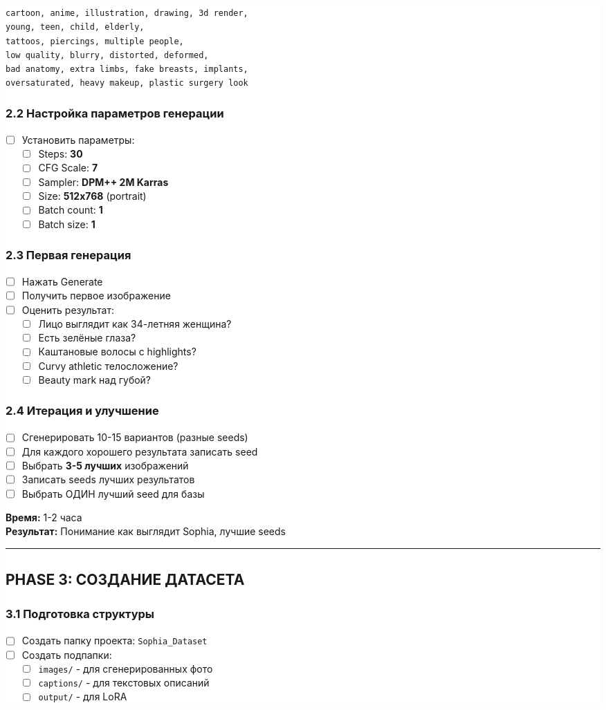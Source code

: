 ```
cartoon, anime, illustration, drawing, 3d render,
young, teen, child, elderly,
tattoos, piercings, multiple people,
low quality, blurry, distorted, deformed,
bad anatomy, extra limbs, fake breasts, implants,
oversaturated, heavy makeup, plastic surgery look
```

### 2.2 Настройка параметров генерации

- [ ] Установить параметры:
  - [ ] Steps: **30**
  - [ ] CFG Scale: **7**
  - [ ] Sampler: **DPM++ 2M Karras**
  - [ ] Size: **512x768** (portrait)
  - [ ] Batch count: **1**
  - [ ] Batch size: **1**

### 2.3 Первая генерация

- [ ] Нажать Generate
- [ ] Получить первое изображение
- [ ] Оценить результат:
  - [ ] Лицо выглядит как 34-летняя женщина?
  - [ ] Есть зелёные глаза?
  - [ ] Каштановые волосы с highlights?
  - [ ] Curvy athletic телосложение?
  - [ ] Beauty mark над губой?

### 2.4 Итерация и улучшение

- [ ] Сгенерировать 10-15 вариантов (разные seeds)
- [ ] Для каждого хорошего результата записать seed
- [ ] Выбрать **3-5 лучших** изображений
- [ ] Записать seeds лучших результатов
- [ ] Выбрать ОДИН лучший seed для базы

**Время:** 1-2 часа  
**Результат:** Понимание как выглядит Sophia, лучшие seeds

---

## PHASE 3: СОЗДАНИЕ ДАТАСЕТА

### 3.1 Подготовка структуры

- [ ] Создать папку проекта: `Sophia_Dataset`
- [ ] Создать подпапки:
  - [ ] `images/` - для сгенерированных фото
  - [ ] `captions/` - для текстовых описаний
  - [ ] `output/` - для LoRA
